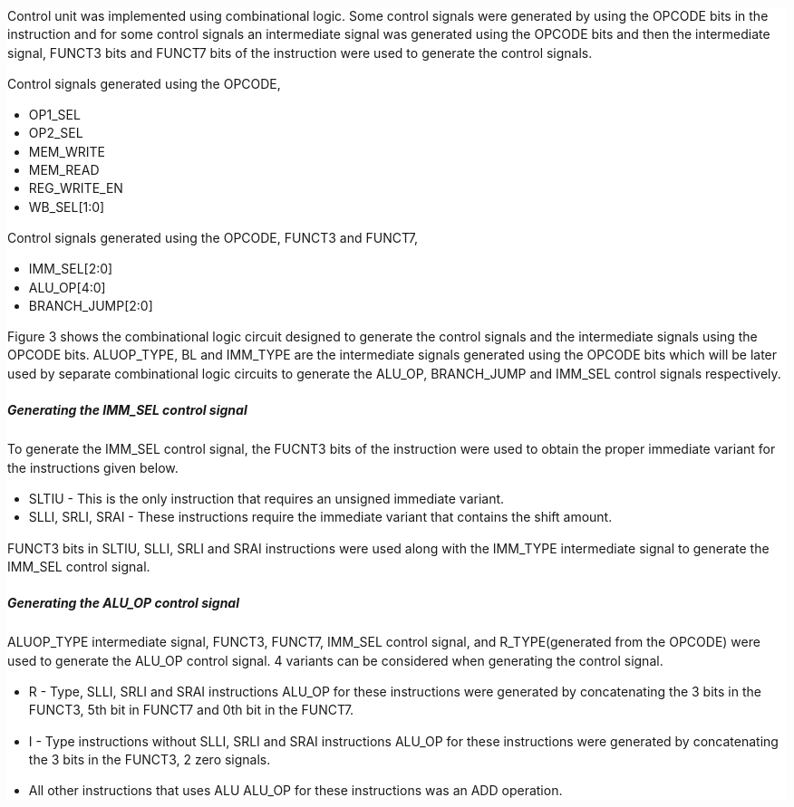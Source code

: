Control unit was implemented using combinational logic. Some control signals were generated by using the OPCODE bits in the instruction and for some control signals an intermediate signal was generated using the OPCODE bits and then the intermediate signal, FUNCT3 bits and FUNCT7 bits of the instruction were used to generate the control signals.

Control signals generated using the OPCODE,

- OP1_SEL
- OP2_SEL
- MEM_WRITE
- MEM_READ
- REG_WRITE_EN
- WB_SEL[1:0]

Control signals generated using the OPCODE, FUNCT3 and FUNCT7,

- IMM_SEL[2:0]
- ALU_OP[4:0]
- BRANCH_JUMP[2:0]

Figure 3 shows the combinational logic circuit designed to generate the control signals and the intermediate signals using the OPCODE bits. ALUOP_TYPE, BL and IMM_TYPE are the intermediate signals generated using the OPCODE bits which will be later used by separate combinational logic circuits to generate the ALU_OP, BRANCH_JUMP and IMM_SEL control signals respectively.

##### Generating the IMM_SEL control signal

To generate the IMM_SEL control signal, the FUCNT3 bits of the instruction were used to obtain the proper immediate variant for the instructions given below.

- SLTIU - This is the only instruction that requires an unsigned immediate variant.
- SLLI, SRLI, SRAI - These instructions require the immediate variant that contains the shift amount.

FUNCT3 bits in SLTIU, SLLI, SRLI and SRAI instructions were used along with the IMM_TYPE intermediate signal to generate the IMM_SEL control signal.

##### Generating the ALU_OP control signal

ALUOP_TYPE intermediate signal, FUNCT3, FUNCT7, IMM_SEL control signal, and R_TYPE(generated from the OPCODE) were used to generate the ALU_OP control signal. 4 variants can be considered when generating the control signal.

- R - Type, SLLI, SRLI and SRAI instructions
  ALU_OP for these instructions were generated by concatenating the 3 bits in the FUNCT3, 5th bit in FUNCT7 and 0th bit in the FUNCT7.

- I - Type instructions without SLLI, SRLI and SRAI instructions
  ALU_OP for these instructions were generated by concatenating the 3 bits in the FUNCT3, 2 zero signals.

- All other instructions that uses ALU
  ALU_OP for these instructions was an ADD operation.


[comment]: # "This is the standard layout for the project, but you can clean this and use your own template"
[//]: # "Please refer this to learn more about Markdown syntax"
[//]: # "https://github.com/adam-p/markdown-here/wiki/Markdown-Cheatsheet"